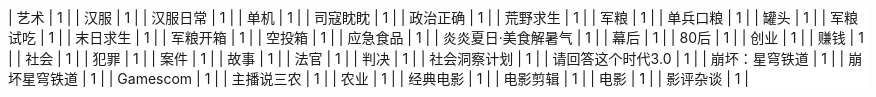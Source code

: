 | 艺术 | 1 |
| 汉服 | 1 |
| 汉服日常 | 1 |
| 单机 | 1 |
| 司寇眈眈 | 1 |
| 政治正确 | 1 |
| 荒野求生 | 1 |
| 军粮 | 1 |
| 单兵口粮 | 1 |
| 罐头 | 1 |
| 军粮试吃 | 1 |
| 末日求生 | 1 |
| 军粮开箱 | 1 |
| 空投箱 | 1 |
| 应急食品 | 1 |
| 炎炎夏日·美食解暑气 | 1 |
| 幕后 | 1 |
| 80后 | 1 |
| 创业 | 1 |
| 赚钱 | 1 |
| 社会 | 1 |
| 犯罪 | 1 |
| 案件 | 1 |
| 故事 | 1 |
| 法官 | 1 |
| 判决 | 1 |
| 社会洞察计划 | 1 |
| 请回答这个时代3.0 | 1 |
| 崩坏：星穹铁道 | 1 |
| 崩坏星穹铁道 | 1 |
| Gamescom | 1 |
| 主播说三农 | 1 |
| 农业 | 1 |
| 经典电影 | 1 |
| 电影剪辑 | 1 |
| 电影 | 1 |
| 影评杂谈 | 1 |